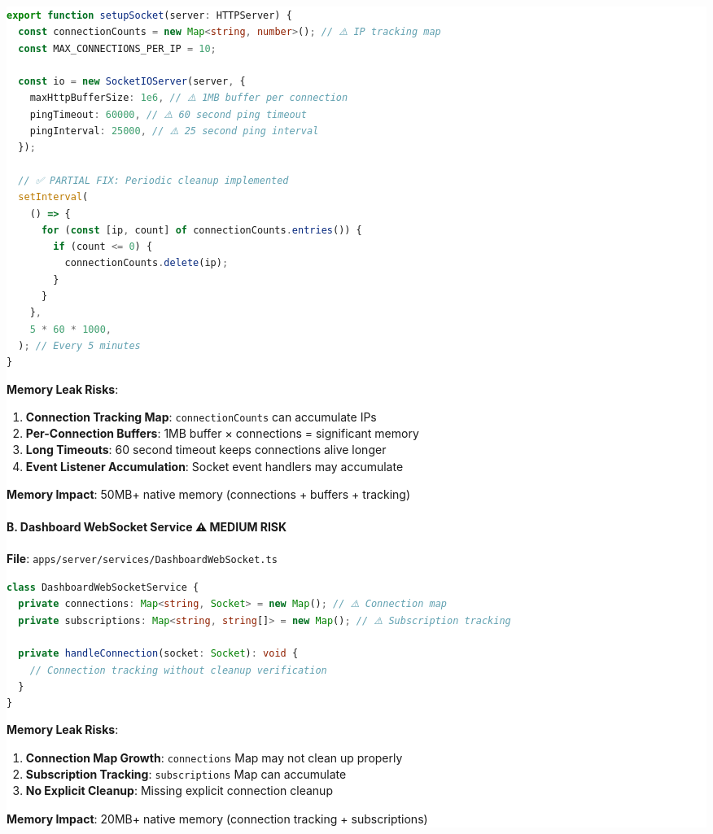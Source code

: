 ```typescript
export function setupSocket(server: HTTPServer) {
  const connectionCounts = new Map<string, number>(); // ⚠️ IP tracking map
  const MAX_CONNECTIONS_PER_IP = 10;

  const io = new SocketIOServer(server, {
    maxHttpBufferSize: 1e6, // ⚠️ 1MB buffer per connection
    pingTimeout: 60000, // ⚠️ 60 second ping timeout
    pingInterval: 25000, // ⚠️ 25 second ping interval
  });

  // ✅ PARTIAL FIX: Periodic cleanup implemented
  setInterval(
    () => {
      for (const [ip, count] of connectionCounts.entries()) {
        if (count <= 0) {
          connectionCounts.delete(ip);
        }
      }
    },
    5 * 60 * 1000,
  ); // Every 5 minutes
}
```

**Memory Leak Risks**:

1. **Connection Tracking Map**: `connectionCounts` can accumulate IPs
2. **Per-Connection Buffers**: 1MB buffer × connections = significant memory
3. **Long Timeouts**: 60 second timeout keeps connections alive longer
4. **Event Listener Accumulation**: Socket event handlers may accumulate

**Memory Impact**: 50MB+ native memory (connections + buffers + tracking)

#### **B. Dashboard WebSocket Service** ⚠️ MEDIUM RISK

**File**: `apps/server/services/DashboardWebSocket.ts`

```typescript
class DashboardWebSocketService {
  private connections: Map<string, Socket> = new Map(); // ⚠️ Connection map
  private subscriptions: Map<string, string[]> = new Map(); // ⚠️ Subscription tracking

  private handleConnection(socket: Socket): void {
    // Connection tracking without cleanup verification
  }
}
```

**Memory Leak Risks**:

1. **Connection Map Growth**: `connections` Map may not clean up properly
2. **Subscription Tracking**: `subscriptions` Map can accumulate
3. **No Explicit Cleanup**: Missing explicit connection cleanup

**Memory Impact**: 20MB+ native memory (connection tracking + subscriptions)
